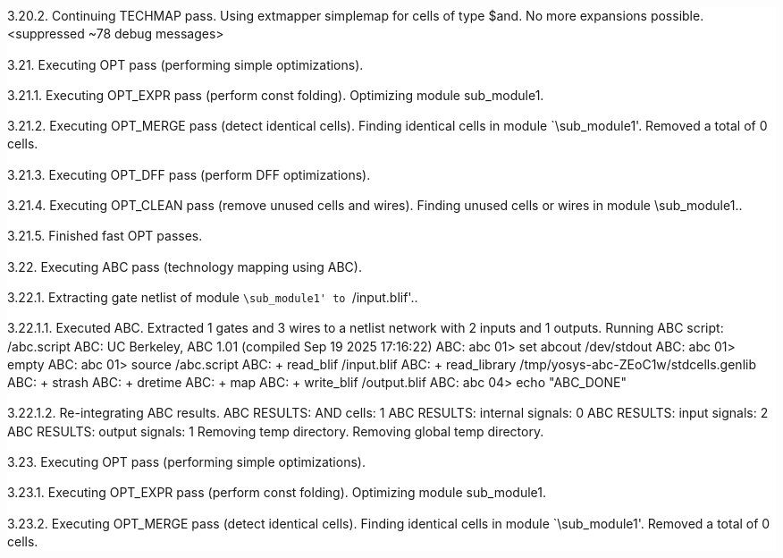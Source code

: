 3.20.2. Continuing TECHMAP pass.
Using extmapper simplemap for cells of type $and.
No more expansions possible.
<suppressed ~78 debug messages>

3.21. Executing OPT pass (performing simple optimizations).

3.21.1. Executing OPT_EXPR pass (perform const folding).
Optimizing module sub_module1.

3.21.2. Executing OPT_MERGE pass (detect identical cells).
Finding identical cells in module `\sub_module1'.
Removed a total of 0 cells.

3.21.3. Executing OPT_DFF pass (perform DFF optimizations).

3.21.4. Executing OPT_CLEAN pass (remove unused cells and wires).
Finding unused cells or wires in module \sub_module1..

3.21.5. Finished fast OPT passes.

3.22. Executing ABC pass (technology mapping using ABC).

3.22.1. Extracting gate netlist of module `\sub_module1' to `<abc-temp-dir>/input.blif'..

3.22.1.1. Executed ABC.
Extracted 1 gates and 3 wires to a netlist network with 2 inputs and 1 outputs.
Running ABC script: <abc-temp-dir>/abc.script
ABC: UC Berkeley, ABC 1.01 (compiled Sep 19 2025 17:16:22)
ABC: abc 01> set abcout /dev/stdout
ABC: abc 01> empty
ABC: abc 01> source <abc-temp-dir>/abc.script
ABC: + read_blif <abc-temp-dir>/input.blif 
ABC: + read_library /tmp/yosys-abc-ZEoC1w/stdcells.genlib 
ABC: + strash 
ABC: + dretime 
ABC: + map 
ABC: + write_blif <abc-temp-dir>/output.blif 
ABC: abc 04> echo "ABC_DONE"

3.22.1.2. Re-integrating ABC results.
ABC RESULTS:               AND cells:        1
ABC RESULTS:        internal signals:        0
ABC RESULTS:           input signals:        2
ABC RESULTS:          output signals:        1
Removing temp directory.
Removing global temp directory.

3.23. Executing OPT pass (performing simple optimizations).

3.23.1. Executing OPT_EXPR pass (perform const folding).
Optimizing module sub_module1.

3.23.2. Executing OPT_MERGE pass (detect identical cells).
Finding identical cells in module `\sub_module1'.
Removed a total of 0 cells.
